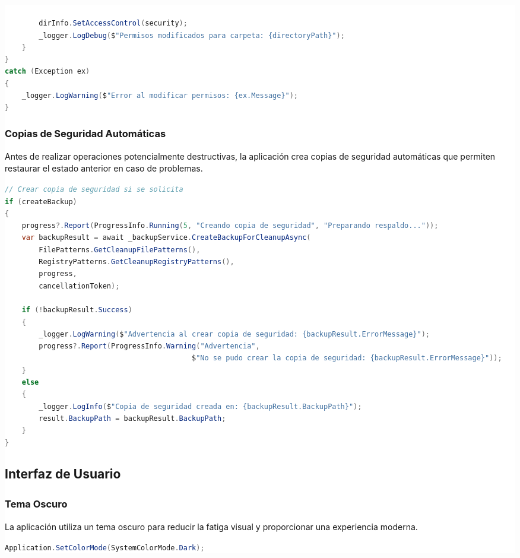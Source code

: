 ```csharp

        dirInfo.SetAccessControl(security);
        _logger.LogDebug($"Permisos modificados para carpeta: {directoryPath}");
    }
}
catch (Exception ex)
{
    _logger.LogWarning($"Error al modificar permisos: {ex.Message}");
}
```

### Copias de Seguridad Automáticas

Antes de realizar operaciones potencialmente destructivas, la aplicación crea copias de seguridad automáticas que permiten restaurar el estado anterior en caso de problemas.

```csharp
// Crear copia de seguridad si se solicita
if (createBackup)
{
    progress?.Report(ProgressInfo.Running(5, "Creando copia de seguridad", "Preparando respaldo..."));
    var backupResult = await _backupService.CreateBackupForCleanupAsync(
        FilePatterns.GetCleanupFilePatterns(),
        RegistryPatterns.GetCleanupRegistryPatterns(),
        progress,
        cancellationToken);

    if (!backupResult.Success)
    {
        _logger.LogWarning($"Advertencia al crear copia de seguridad: {backupResult.ErrorMessage}");
        progress?.Report(ProgressInfo.Warning("Advertencia",
                                            $"No se pudo crear la copia de seguridad: {backupResult.ErrorMessage}"));
    }
    else
    {
        _logger.LogInfo($"Copia de seguridad creada en: {backupResult.BackupPath}");
        result.BackupPath = backupResult.BackupPath;
    }
}
```

## Interfaz de Usuario

### Tema Oscuro

La aplicación utiliza un tema oscuro para reducir la fatiga visual y proporcionar una experiencia moderna.

```csharp
Application.SetColorMode(SystemColorMode.Dark);
```
